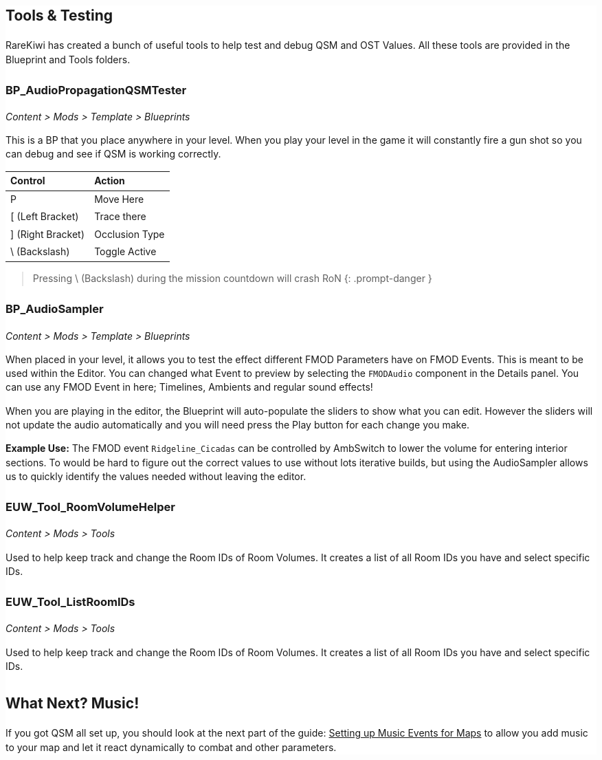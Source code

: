 
## Tools & Testing

RareKiwi has created a bunch of useful tools to help test and debug QSM and OST Values. All these tools are provided in the Blueprint and Tools folders. 

### BP_AudioPropagationQSMTester

*Content > Mods > Template > Blueprints*

This is a BP that you place anywhere in your level. When you play your level in the game it will constantly fire a gun shot so you can debug and see if QSM is working correctly. 

| Control | Action |
|:---|:---|
| P | Move Here |
| [ (Left Bracket) | Trace there |
| ] (Right Bracket) | Occlusion Type |
| \ (Backslash) | Toggle Active |

>Pressing \ (Backslash) during the mission countdown will crash RoN
{: .prompt-danger }

### BP_AudioSampler

*Content > Mods > Template > Blueprints*

When placed in your level, it allows you to test the effect different FMOD Parameters have on FMOD Events. This is meant to be used within the Editor. You can changed what Event to preview by selecting the `FMODAudio` component in the Details panel. You can use any FMOD Event in here; Timelines, Ambients and regular sound effects!

When you are playing in the editor, the Blueprint will auto-populate the sliders to show what you can edit. However the sliders will not update the audio automatically and you will need press the Play button for each change you make. 

**Example Use:** The FMOD event `Ridgeline_Cicadas` can be controlled by AmbSwitch to lower the volume for entering interior sections. To would be hard to figure out the correct values to use without lots iterative builds, but using the AudioSampler allows us to quickly identify the values needed without leaving the editor.

### EUW_Tool_RoomVolumeHelper

*Content > Mods > Tools*

Used to help keep track and change the Room IDs of Room Volumes. It creates a list of all Room IDs you have and select specific IDs.

### EUW_Tool_ListRoomIDs

*Content > Mods > Tools*

Used to help keep track and change the Room IDs of Room Volumes. It creates a list of all Room IDs you have and select specific IDs.

## What Next? Music!

If you got QSM all set up, you should look at the next part of the guide: [Setting up Music Events for Maps](/_posts/2024-01-14-mapping_music.md) to allow you add music to your map and let it react dynamically to combat and other parameters. 
